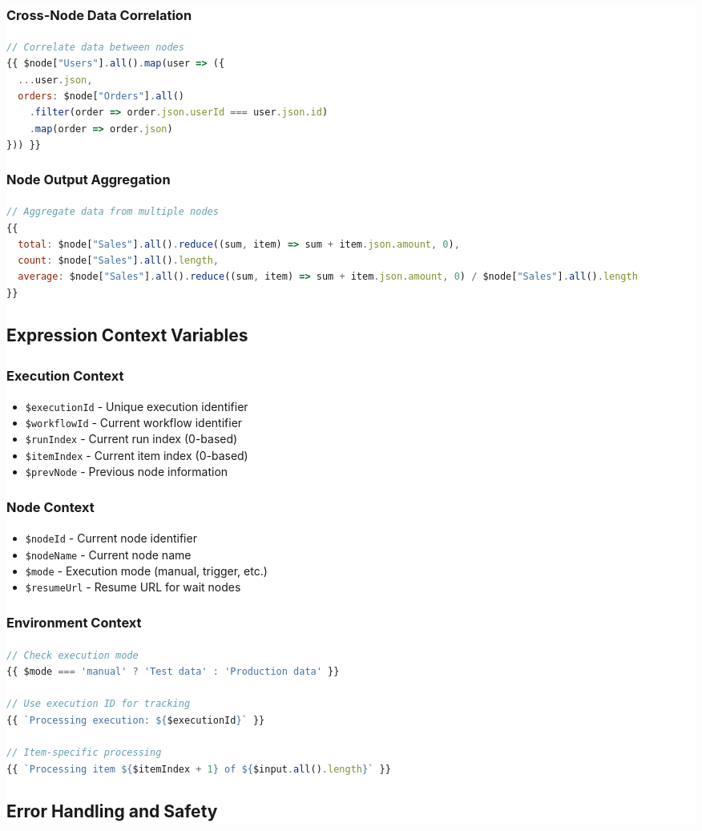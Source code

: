 ### Cross-Node Data Correlation
```javascript
// Correlate data between nodes
{{ $node["Users"].all().map(user => ({
  ...user.json,
  orders: $node["Orders"].all()
    .filter(order => order.json.userId === user.json.id)
    .map(order => order.json)
})) }}
```

### Node Output Aggregation
```javascript
// Aggregate data from multiple nodes
{{
  total: $node["Sales"].all().reduce((sum, item) => sum + item.json.amount, 0),
  count: $node["Sales"].all().length,
  average: $node["Sales"].all().reduce((sum, item) => sum + item.json.amount, 0) / $node["Sales"].all().length
}}
```

## Expression Context Variables

### Execution Context
- `$executionId` - Unique execution identifier
- `$workflowId` - Current workflow identifier
- `$runIndex` - Current run index (0-based)
- `$itemIndex` - Current item index (0-based)
- `$prevNode` - Previous node information

### Node Context
- `$nodeId` - Current node identifier
- `$nodeName` - Current node name
- `$mode` - Execution mode (manual, trigger, etc.)
- `$resumeUrl` - Resume URL for wait nodes

### Environment Context
```javascript
// Check execution mode
{{ $mode === 'manual' ? 'Test data' : 'Production data' }}

// Use execution ID for tracking
{{ `Processing execution: ${$executionId}` }}

// Item-specific processing
{{ `Processing item ${$itemIndex + 1} of ${$input.all().length}` }}
```

## Error Handling and Safety
